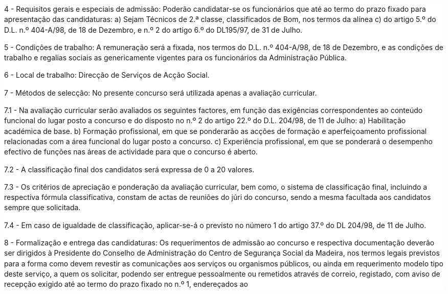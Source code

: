 
4 - Requisitos gerais e especiais de admissão: Poderão
candidatar-se os funcionários que até ao termo do
prazo fixado para apresentação das candidaturas:
a) Sejam Técnicos de 2.ª classe, classificados de
Bom, nos termos da alínea c) do artigo 5.º do
D.L. n.º 404-A/98, de 18 de Dezembro, e n.º 2
do artigo 6.º do DL195/97, de 31 de Julho.


5 - Condições de trabalho: A remuneração será a fixada,
nos termos do D.L. n.º 404-A/98, de 18 de
Dezembro, e as condições de trabalho e regalias
sociais as genericamente vigentes para os funcionários da Administração Pública.


6 - Local de trabalho: Direcção de Serviços de Acção
Social.


7 - Métodos de selecção:
No presente concurso será utilizada apenas a
avaliação curricular.


7.1 - Na avaliação curricular serão avaliados os
seguintes factores, em função das exigências
correspondentes ao conteúdo funcional do lugar
posto a concurso e do disposto no n.º 2 do artigo
22.º do D.L. 204/98, de 11 de Julho:
a) Habilitação académica de base.
b) Formação profissional, em que se
ponderarão as acções de formação e
aperfeiçoamento profissional relacionadas com a área funcional do lugar
posto a concurso.
c) Experiência profissional, em que se
ponderará o desempenho efectivo de
funções nas áreas de actividade para
que o concurso é aberto.


7.2 - A classificação final dos candidatos será
expressa de 0 a 20 valores.


7.3 - Os critérios de apreciação e ponderação da
avaliação curricular, bem como, o sistema de
classificação final, incluindo a respectiva
fórmula classificativa, constam de actas de
reuniões do júri do concurso, sendo a mesma
facultada aos candidatos sempre que solicitada.


7.4 - Em caso de igualdade de classificação,
aplicar-se-á o previsto no número 1 do artigo
37.º do DL 204/98, de 11 de Julho.


8 - Formalização e entrega das candidaturas:
Os requerimentos de admissão ao concurso e
respectiva documentação deverão ser dirigidos à
Presidente do Conselho de Administração do Centro
de Segurança Social da Madeira, nos termos legais
previstos para a forma como devem revestir as
comunicações aos serviços ou organismos públicos,
ou ainda em requerimento modelo tipo deste serviço,
a quem os solicitar, podendo ser entregue
pessoalmente ou remetidos através de correio,
registado, com aviso de recepção exigido até ao
termo do prazo fixado no n.º 1, endereçados ao
